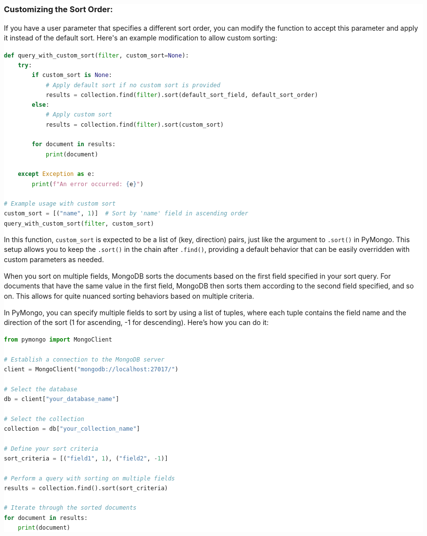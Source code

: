
### Customizing the Sort Order:

If you have a user parameter that specifies a different sort order, you can modify the function to accept this parameter and apply it instead of the default sort. Here's an example modification to allow custom sorting:

```python
def query_with_custom_sort(filter, custom_sort=None):
    try:
        if custom_sort is None:
            # Apply default sort if no custom sort is provided
            results = collection.find(filter).sort(default_sort_field, default_sort_order)
        else:
            # Apply custom sort
            results = collection.find(filter).sort(custom_sort)

        for document in results:
            print(document)

    except Exception as e:
        print(f"An error occurred: {e}")

# Example usage with custom sort
custom_sort = [("name", 1)]  # Sort by 'name' field in ascending order
query_with_custom_sort(filter, custom_sort)
```

In this function, `custom_sort` is expected to be a list of (key, direction) pairs, just like the argument to `.sort()` in PyMongo. This setup allows you to keep the `.sort()` in the chain after `.find()`, providing a default behavior that can be easily overridden with custom parameters as needed.

When you sort on multiple fields, MongoDB sorts the documents based on the first field specified in your sort query. For documents that have the same value in the first field, MongoDB then sorts them according to the second field specified, and so on. This allows for quite nuanced sorting behaviors based on multiple criteria.

In PyMongo, you can specify multiple fields to sort by using a list of tuples, where each tuple contains the field name and the direction of the sort (1 for ascending, -1 for descending). Here’s how you can do it:

```python
from pymongo import MongoClient

# Establish a connection to the MongoDB server
client = MongoClient("mongodb://localhost:27017/")

# Select the database
db = client["your_database_name"]

# Select the collection
collection = db["your_collection_name"]

# Define your sort criteria
sort_criteria = [("field1", 1), ("field2", -1)]

# Perform a query with sorting on multiple fields
results = collection.find().sort(sort_criteria)

# Iterate through the sorted documents
for document in results:
    print(document)
```
